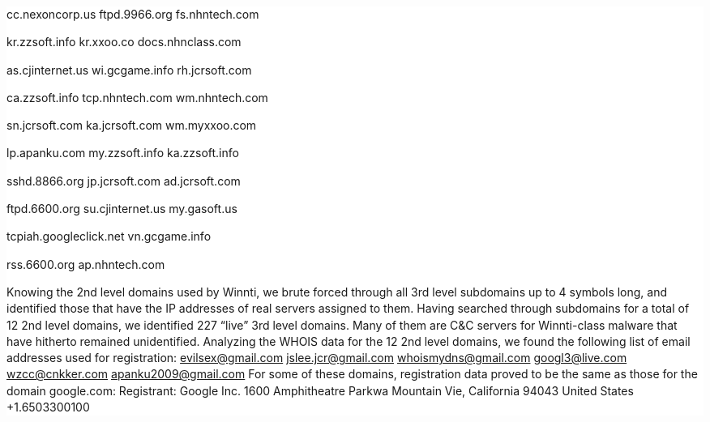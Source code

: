 
cc.nexoncorp.us
ftpd.9966.org
fs.nhntech.com


kr.zzsoft.info
kr.xxoo.co
docs.nhnclass.com


as.cjinternet.us
wi.gcgame.info
rh.jcrsoft.com


ca.zzsoft.info
tcp.nhntech.com
wm.nhntech.com


sn.jcrsoft.com
ka.jcrsoft.com
wm.myxxoo.com


lp.apanku.com
my.zzsoft.info
ka.zzsoft.info


sshd.8866.org
jp.jcrsoft.com
ad.jcrsoft.com


ftpd.6600.org
su.cjinternet.us
my.gasoft.us


tcpiah.googleclick.net
vn.gcgame.info



rss.6600.org
ap.nhntech.com





Knowing the 2nd level domains used by Winnti, we brute forced through all 3rd level subdomains up to 4 symbols long, and identified those that have the IP addresses of real servers assigned to them. Having searched through subdomains for a total of 12 2nd level domains, we identified 227 “live” 3rd level domains. Many of them are C&C servers for Winnti-class malware that have hitherto remained unidentified.
Analyzing the WHOIS data for the 12 2nd level domains, we found the following list of email addresses used for registration:
evilsex@gmail.com
jslee.jcr@gmail.com
whoismydns@gmail.com
googl3@live.com
wzcc@cnkker.com
apanku2009@gmail.com
For some of these domains, registration data proved to be the same as those for the domain google.com:
Registrant: Google Inc.
1600 Amphitheatre Parkwa
Mountain Vie, California 94043
United States
+1.6503300100